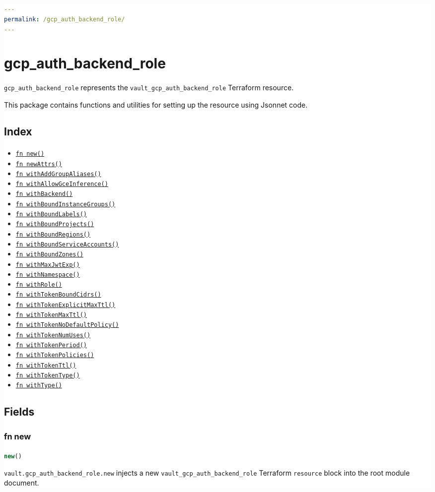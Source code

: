 ```yaml
---
permalink: /gcp_auth_backend_role/
---
```


# gcp_auth_backend_role

`gcp_auth_backend_role` represents the `vault_gcp_auth_backend_role` Terraform resource.



This package contains functions and utilities for setting up the resource using Jsonnet code.


## Index

* [`fn new()`](#fn-new)
* [`fn newAttrs()`](#fn-newattrs)
* [`fn withAddGroupAliases()`](#fn-withaddgroupaliases)
* [`fn withAllowGceInference()`](#fn-withallowgceinference)
* [`fn withBackend()`](#fn-withbackend)
* [`fn withBoundInstanceGroups()`](#fn-withboundinstancegroups)
* [`fn withBoundLabels()`](#fn-withboundlabels)
* [`fn withBoundProjects()`](#fn-withboundprojects)
* [`fn withBoundRegions()`](#fn-withboundregions)
* [`fn withBoundServiceAccounts()`](#fn-withboundserviceaccounts)
* [`fn withBoundZones()`](#fn-withboundzones)
* [`fn withMaxJwtExp()`](#fn-withmaxjwtexp)
* [`fn withNamespace()`](#fn-withnamespace)
* [`fn withRole()`](#fn-withrole)
* [`fn withTokenBoundCidrs()`](#fn-withtokenboundcidrs)
* [`fn withTokenExplicitMaxTtl()`](#fn-withtokenexplicitmaxttl)
* [`fn withTokenMaxTtl()`](#fn-withtokenmaxttl)
* [`fn withTokenNoDefaultPolicy()`](#fn-withtokennodefaultpolicy)
* [`fn withTokenNumUses()`](#fn-withtokennumuses)
* [`fn withTokenPeriod()`](#fn-withtokenperiod)
* [`fn withTokenPolicies()`](#fn-withtokenpolicies)
* [`fn withTokenTtl()`](#fn-withtokenttl)
* [`fn withTokenType()`](#fn-withtokentype)
* [`fn withType()`](#fn-withtype)

## Fields

### fn new

```ts
new()
```


`vault.gcp_auth_backend_role.new` injects a new `vault_gcp_auth_backend_role` Terraform `resource`
block into the root module document.
